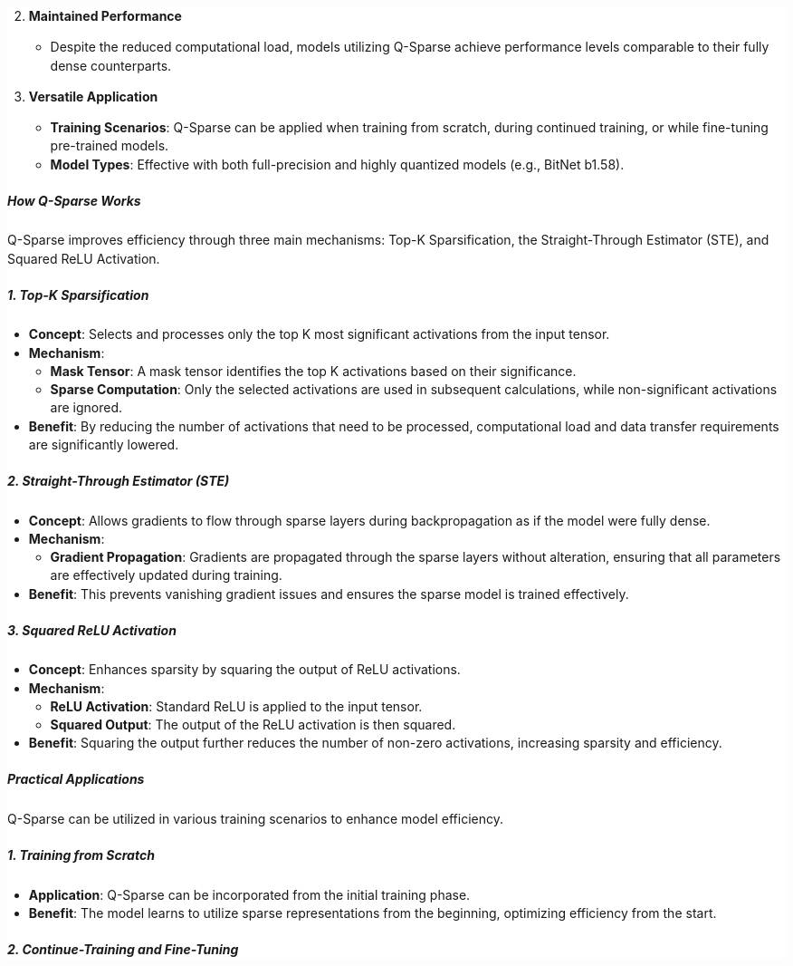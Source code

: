 2. **Maintained Performance**
   - Despite the reduced computational load, models utilizing Q-Sparse achieve performance levels comparable to their fully dense counterparts.

3. **Versatile Application**
   - **Training Scenarios**: Q-Sparse can be applied when training from scratch, during continued training, or while fine-tuning pre-trained models.
   - **Model Types**: Effective with both full-precision and highly quantized models (e.g., BitNet b1.58).

##### How Q-Sparse Works

Q-Sparse improves efficiency through three main mechanisms: Top-K Sparsification, the Straight-Through Estimator (STE), and Squared ReLU Activation.

##### 1. Top-K Sparsification

- **Concept**: Selects and processes only the top K most significant activations from the input tensor.
- **Mechanism**:
  - **Mask Tensor**: A mask tensor identifies the top K activations based on their significance.
  - **Sparse Computation**: Only the selected activations are used in subsequent calculations, while non-significant activations are ignored.
- **Benefit**: By reducing the number of activations that need to be processed, computational load and data transfer requirements are significantly lowered.

##### 2. Straight-Through Estimator (STE)

- **Concept**: Allows gradients to flow through sparse layers during backpropagation as if the model were fully dense.
- **Mechanism**:
  - **Gradient Propagation**: Gradients are propagated through the sparse layers without alteration, ensuring that all parameters are effectively updated during training.
- **Benefit**: This prevents vanishing gradient issues and ensures the sparse model is trained effectively.

##### 3. Squared ReLU Activation

- **Concept**: Enhances sparsity by squaring the output of ReLU activations.
- **Mechanism**:
  - **ReLU Activation**: Standard ReLU is applied to the input tensor.
  - **Squared Output**: The output of the ReLU activation is then squared.
- **Benefit**: Squaring the output further reduces the number of non-zero activations, increasing sparsity and efficiency.

##### Practical Applications

Q-Sparse can be utilized in various training scenarios to enhance model efficiency.

##### 1. Training from Scratch

- **Application**: Q-Sparse can be incorporated from the initial training phase.
- **Benefit**: The model learns to utilize sparse representations from the beginning, optimizing efficiency from the start.

##### 2. Continue-Training and Fine-Tuning
